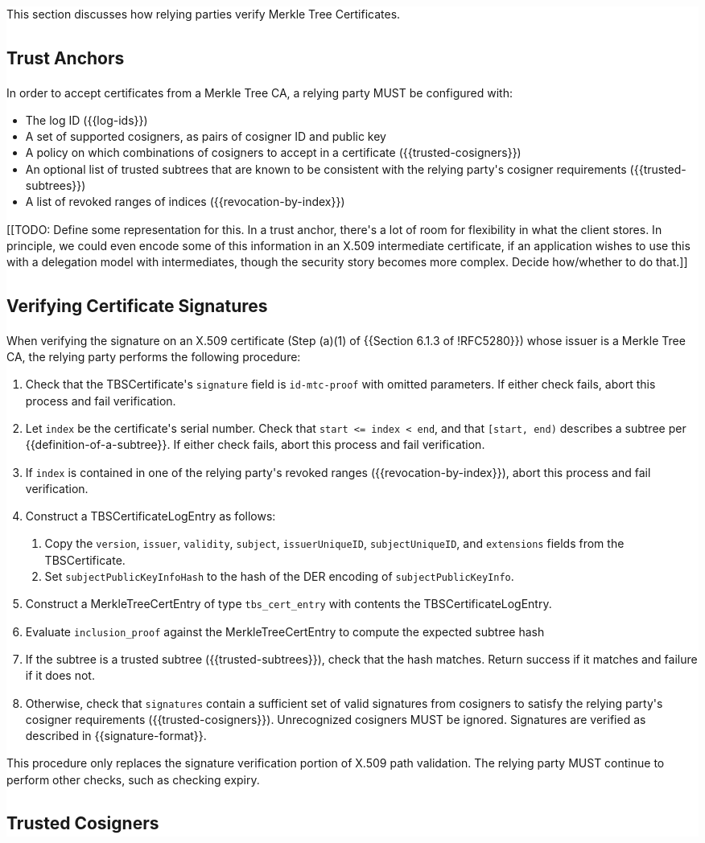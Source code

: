 This section discusses how relying parties verify Merkle Tree Certificates.

## Trust Anchors

In order to accept certificates from a Merkle Tree CA, a relying party MUST be configured with:

* The log ID ({{log-ids}})
* A set of supported cosigners, as pairs of cosigner ID and public key
* A policy on which combinations of cosigners to accept in a certificate ({{trusted-cosigners}})
* An optional list of trusted subtrees that are known to be consistent with the relying party's cosigner requirements ({{trusted-subtrees}})
* A list of revoked ranges of indices ({{revocation-by-index}})

[[TODO: Define some representation for this. In a trust anchor, there's a lot of room for flexibility in what the client stores. In principle, we could even encode some of this information in an X.509 intermediate certificate, if an application wishes to use this with a delegation model with intermediates, though the security story becomes more complex. Decide how/whether to do that.]]

## Verifying Certificate Signatures

When verifying the signature on an X.509 certificate (Step (a)(1) of {{Section 6.1.3 of !RFC5280}}) whose issuer is a Merkle Tree CA, the relying party performs the following procedure:

1. Check that the TBSCertificate's `signature` field is `id-mtc-proof` with omitted parameters. If either check fails, abort this process and fail verification.

1. Let `index` be the certificate's serial number. Check that `start <= index < end`, and that `[start, end)` describes a subtree per {{definition-of-a-subtree}}. If either check fails, abort this process and fail verification.

1. If `index` is contained in one of the relying party's revoked ranges ({{revocation-by-index}}), abort this process and fail verification.

1. Construct a TBSCertificateLogEntry as follows:
   1. Copy the `version`, `issuer`, `validity`, `subject`, `issuerUniqueID`, `subjectUniqueID`, and `extensions` fields from the TBSCertificate.
   1. Set `subjectPublicKeyInfoHash` to the hash of the DER encoding of `subjectPublicKeyInfo`.

1. Construct a MerkleTreeCertEntry of type `tbs_cert_entry` with contents the TBSCertificateLogEntry.

1. Evaluate `inclusion_proof` against the MerkleTreeCertEntry to compute the expected subtree hash

1. If the subtree is a trusted subtree ({{trusted-subtrees}}), check that the hash matches. Return success if it matches and failure if it does not.

1. Otherwise, check that `signatures` contain a sufficient set of valid signatures from cosigners to satisfy the relying party's cosigner requirements ({{trusted-cosigners}}). Unrecognized cosigners MUST be ignored. Signatures are verified as described in {{signature-format}}.

This procedure only replaces the signature verification portion of X.509 path validation. The relying party MUST continue to perform other checks, such as checking expiry.

## Trusted Cosigners
